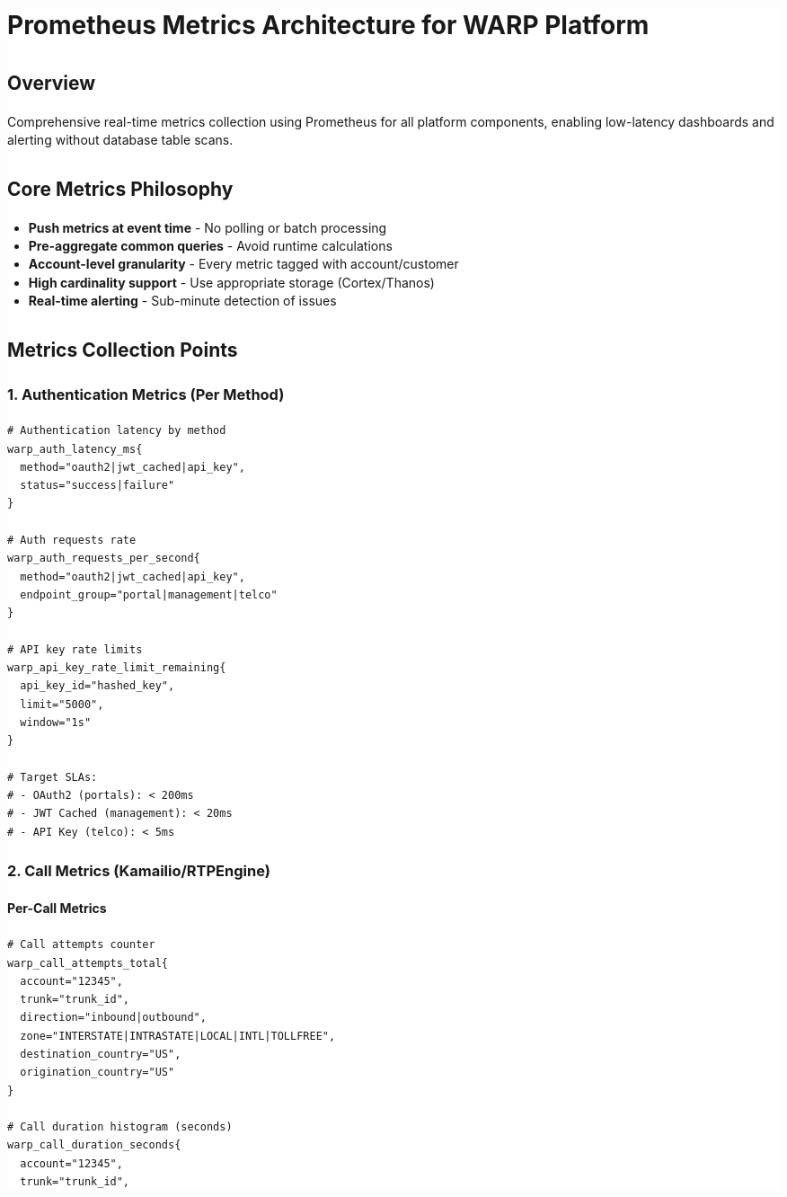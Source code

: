 # Prometheus Metrics Architecture for WARP Platform

## Overview
Comprehensive real-time metrics collection using Prometheus for all platform components, enabling low-latency dashboards and alerting without database table scans.

## Core Metrics Philosophy
- **Push metrics at event time** - No polling or batch processing
- **Pre-aggregate common queries** - Avoid runtime calculations
- **Account-level granularity** - Every metric tagged with account/customer
- **High cardinality support** - Use appropriate storage (Cortex/Thanos)
- **Real-time alerting** - Sub-minute detection of issues

## Metrics Collection Points

### 1. Authentication Metrics (Per Method)

```prometheus
# Authentication latency by method
warp_auth_latency_ms{
  method="oauth2|jwt_cached|api_key",
  status="success|failure"
}

# Auth requests rate
warp_auth_requests_per_second{
  method="oauth2|jwt_cached|api_key",
  endpoint_group="portal|management|telco"
}

# API key rate limits
warp_api_key_rate_limit_remaining{
  api_key_id="hashed_key",
  limit="5000",
  window="1s"
}

# Target SLAs:
# - OAuth2 (portals): < 200ms
# - JWT Cached (management): < 20ms  
# - API Key (telco): < 5ms
```

### 2. Call Metrics (Kamailio/RTPEngine)

#### Per-Call Metrics
```prometheus
# Call attempts counter
warp_call_attempts_total{
  account="12345",
  trunk="trunk_id",
  direction="inbound|outbound",
  zone="INTERSTATE|INTRASTATE|LOCAL|INTL|TOLLFREE",
  destination_country="US",
  origination_country="US"
}

# Call duration histogram (seconds)
warp_call_duration_seconds{
  account="12345",
  trunk="trunk_id",
```